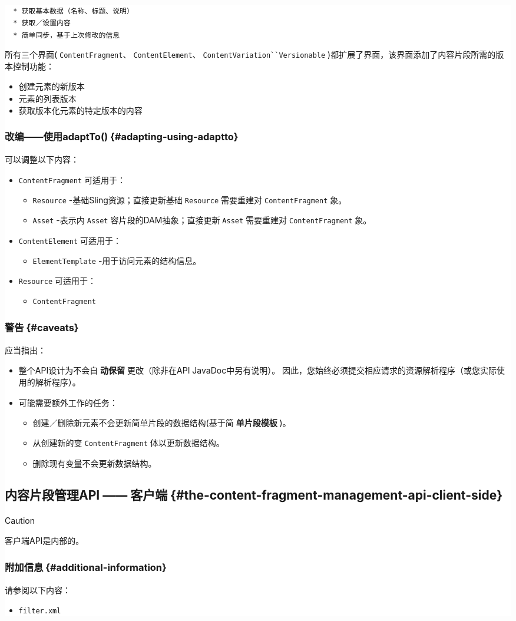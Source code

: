       * 获取基本数据（名称、标题、说明）
      * 获取／设置内容
      * 简单同步，基于上次修改的信息
   所有三个界面( `ContentFragment`、 `ContentElement`、 `ContentVariation``Versionable` )都扩展了界面，该界面添加了内容片段所需的版本控制功能：

   * 创建元素的新版本
   * 元素的列表版本
   * 获取版本化元素的特定版本的内容







### 改编——使用adaptTo() {#adapting-using-adaptto}

可以调整以下内容：

* `ContentFragment` 可适用于：

   * `Resource` -基础Sling资源；直接更新基础 `Resource` 需要重建对 `ContentFragment` 象。

   * `Asset` -表示内 `Asset` 容片段的DAM抽象；直接更新 `Asset` 需要重建对 `ContentFragment` 象。

* `ContentElement` 可适用于：

   * `ElementTemplate` -用于访问元素的结构信息。

* `Resource` 可适用于：

   * `ContentFragment`

### 警告 {#caveats}

应当指出：

* 整个API设计为不会自 **动保留** 更改（除非在API JavaDoc中另有说明）。 因此，您始终必须提交相应请求的资源解析程序（或您实际使用的解析程序）。

* 可能需要额外工作的任务：

   * 创建／删除新元素不会更新简单片段的数据结构(基于简 **单片段模板** )。

   * 从创建新的变 `ContentFragment` 体以更新数据结构。

   * 删除现有变量不会更新数据结构。

## 内容片段管理API —— 客户端 {#the-content-fragment-management-api-client-side}

>[!CAUTION]
>
>客户端API是内部的。

### 附加信息 {#additional-information}

请参阅以下内容：

* `filter.xml`
